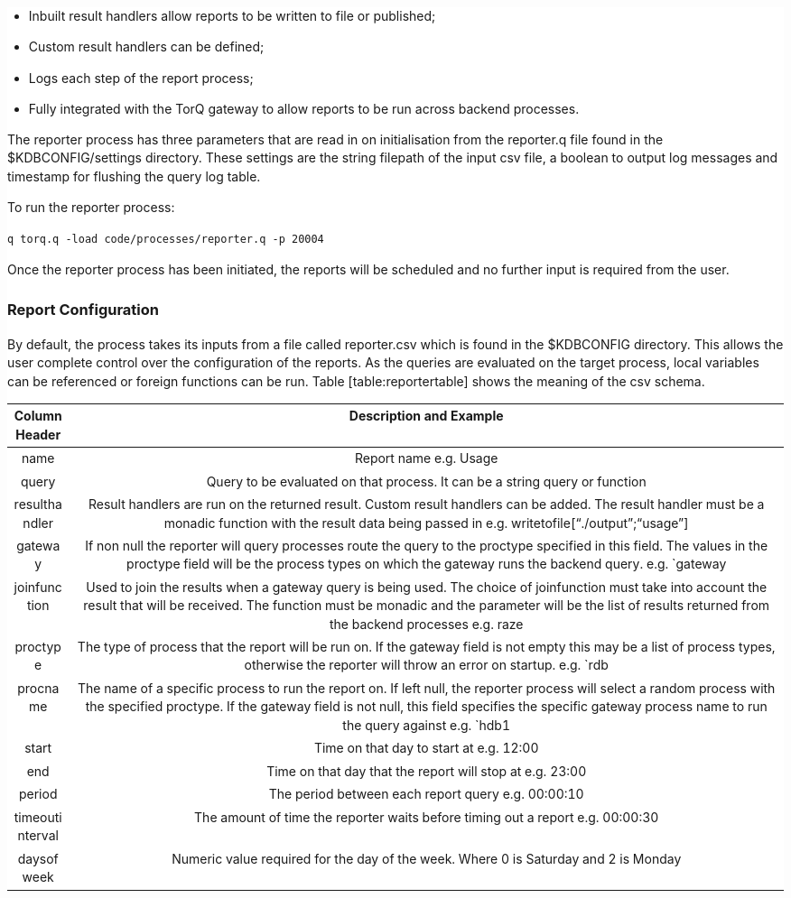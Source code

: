 -   Inbuilt result handlers allow reports to be written to file or
      published;

-   Custom result handlers can be defined;

-   Logs each step of the report process;

-   Fully integrated with the TorQ gateway to allow reports to be run
      across backend processes.

The reporter process has three parameters that are read in on
initialisation from the reporter.q file found in the
$KDBCONFIG/settings directory. These settings are the string filepath
of the input csv file, a boolean to output log messages and timestamp
for flushing the query log table.

To run the reporter process:

    q torq.q -load code/processes/reporter.q -p 20004

Once the reporter process has been initiated, the reports will be
scheduled and no further input is required from the user.

### Report Configuration

By default, the process takes its inputs from a file called reporter.csv
which is found in the $KDBCONFIG directory. This allows the user
complete control over the configuration of the reports. As the queries
are evaluated on the target process, local variables can be referenced
or foreign functions can be run. Table \[table:reportertable\] shows the
meaning of the csv schema.

|  Column Header  |         Description and Example          |
| :-------------: | :--------------------------------------: |
|      name       |          Report name e.g. Usage          |
|      query      | Query to be evaluated on that process. It can be a string query or function |
|  resulthandler  | Result handlers are run on the returned result. Custom result handlers can be added. The result handler must be a monadic function with the result data being passed in e.g. writetofile[“./output”;“usage”] |
|     gateway     | If non null the reporter will query processes route the query to the proctype specified in this field. The values in the proctype field will be the process types on which the gateway runs the backend query. e.g. \`gateway |
|  joinfunction   | Used to join the results when a gateway query is being used. The choice of joinfunction must take into account the result that will be received. The function must be monadic and the parameter will be the list of results returned from the backend processes e.g. raze |
|    proctype     | The type of process that the report will be run on. If the gateway field is not empty this may be a list of process types, otherwise the reporter will throw an error on startup. e.g. \`rdb |
|    procname     | The name of a specific process to run the report on. If left null, the reporter process will select a random process with the specified proctype. If the gateway field is not null, this field specifies the specific gateway process name to run the query against e.g. \`hdb1 |
|      start      | Time on that day to start at e.g. 12:00  |
|       end       | Time on that day that the report will stop at e.g. 23:00 |
|     period      | The period between each report query e.g. 00:00:10 |
| timeoutinterval | The amount of time the reporter waits before timing out a report e.g. 00:00:30 |
|   daysofweek    | Numeric value required for the day of the week. Where 0 is Saturday and 2 is Monday |
